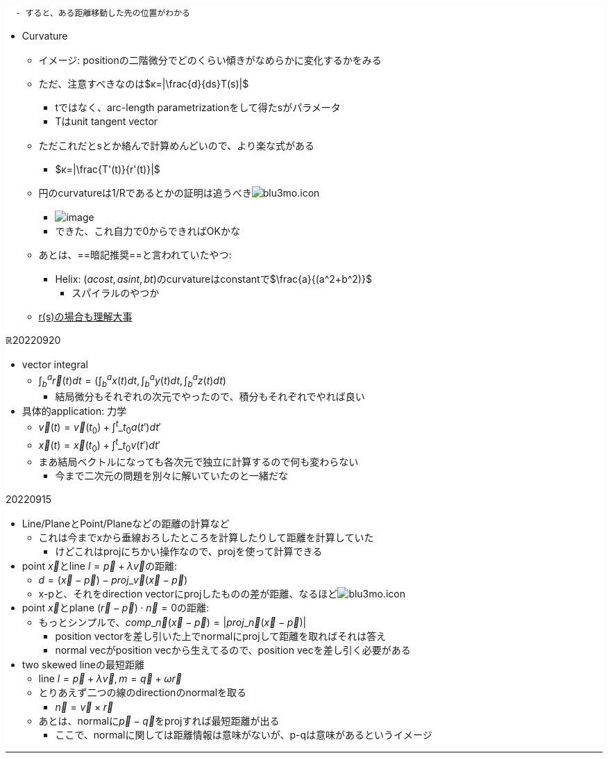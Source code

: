   ````
    - すると、ある距離移動した先の位置がわかる
  ````

* Curvature
  
  * イメージ: positionの二階微分でどのくらい傾きがなめらかに変化するかをみる
  * ただ、注意すべきなのは$κ=|\frac{d}{ds}T(s)|$
    * tではなく、arc-length parametrizationをして得たsがパラメータ
    * Tはunit tangent vector
  * ただこれだとsとか絡んで計算めんどいので、より楽な式がある
    * $κ=|\frac{T'(t)}{r'(t)}|$
  * 円のcurvatureは1/Rであるとかの証明は追うべき<img src='https://scrapbox.io/api/pages/blu3mo-public/blu3mo/icon' alt='blu3mo.icon' height="19.5"/>

    * ![image](https://i.kakeru.app/94bb22a79157337bab2dd22422a0465e.svg)
    * できた、これ自力で0からできればOKかな
  * あとは、==暗記推奨==と言われていたやつ:
    * Helix: $(acost, asint, bt)$のcurvatureはconstantで$\frac{a}{(a^2+b^2)}$
      * スパイラルのやつか
  * [r(s)の場合も理解大事](https://math.libretexts.org/Bookshelves/Calculus/Supplemental_Modules_(Calculus)/Vector_Calculus/2%3A_Vector-Valued_Functions_and_Motion_in_Space/2.3%3A_Curvature_and_Normal_Vectors_of_a_Curve#:~:text=about%20the%20unit-,tangent,-vector%20when%20the)

ℝ20220920

* vector integral
  * $\int^a_b \vec r(t)dt=(\int^a_b x(t)dt, \int^a_b y(t)dt, \int^a_b z(t)dt)$
    * 結局微分もそれぞれの次元でやったので、積分もそれぞれでやれば良い
* 具体的application: 力学
  * $\vec v(t)=\vec v(t_0)+\int^t\_{t_0}a(t')dt'$
  * $\vec x(t)=\vec x(t_0)+\int^t\_{t_0}v(t')dt'$
  * まあ結局ベクトルになっても各次元で独立に計算するので何も変わらない
    * 今まで二次元の問題を別々に解いていたのと一緒だな

20220915

* Line/PlaneとPoint/Planeなどの距離の計算など
  * これは今までxから垂線おろしたところを計算したりして距離を計算していた
    * けどこれはprojにちかい操作なので、projを使って計算できる
* point $\vec x$とline $l=\vec p+λ\vec v$の距離:
  * $d=(\vec x - \vec p)-proj\_{\vec v}(\vec x-\vec p)$
  * x-pと、それをdirection vectorにprojしたものの差が距離、なるほど<img src='https://scrapbox.io/api/pages/blu3mo-public/blu3mo/icon' alt='blu3mo.icon' height="19.5"/>
* point $\vec x$とplane $(\vec r - \vec p)\cdot \vec n= 0$の距離:
  * もっとシンプルで、$comp\_{\vec n}(\vec x-\vec p) = |proj\_{\vec n}(\vec x-\vec p)|$
    * position vectorを差し引いた上でnormalにprojして距離を取ればそれは答え
    * normal vecがposition vecから生えてるので、position vecを差し引く必要がある
* two skewed lineの最短距離
  * line $l=\vec p+λ\vec v, m=\vec q+ω\vec r$
  * とりあえず二つの線のdirectionのnormalを取る
    * $\vec n = \vec v \times\vec r$
  * あとは、normalに$\vec p - \vec q$をprojすれば最短距離が出る
    * ここで、normalに関しては距離情報は意味がないが、p-qは意味があるというイメージ

---
